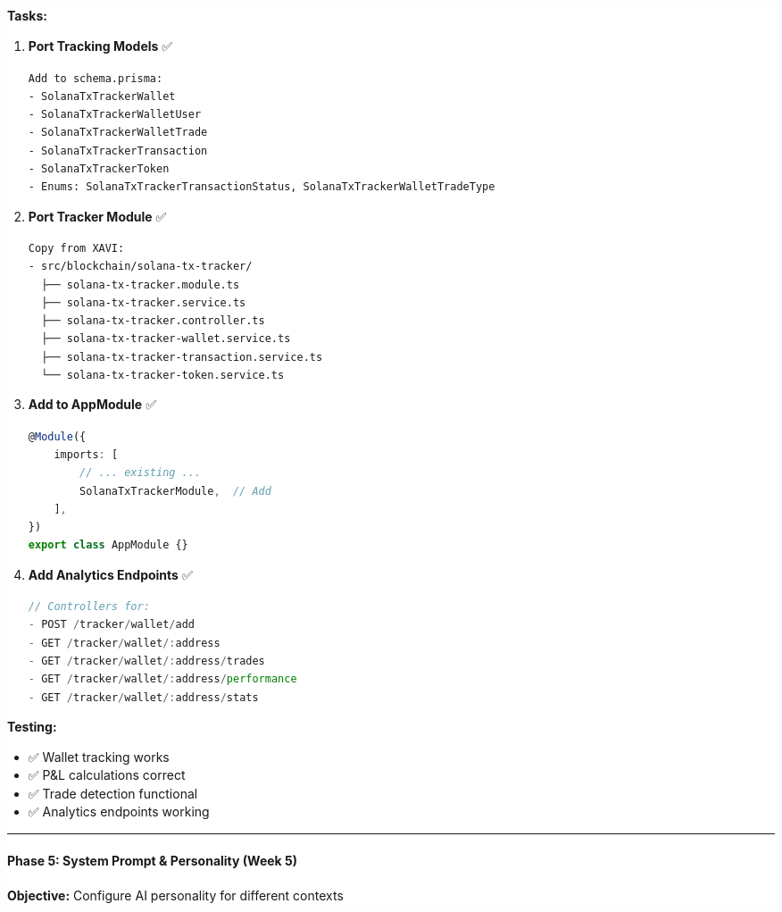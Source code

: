 **Tasks:**

1. **Port Tracking Models** ✅
   ```
   Add to schema.prisma:
   - SolanaTxTrackerWallet
   - SolanaTxTrackerWalletUser
   - SolanaTxTrackerWalletTrade
   - SolanaTxTrackerTransaction
   - SolanaTxTrackerToken
   - Enums: SolanaTxTrackerTransactionStatus, SolanaTxTrackerWalletTradeType
   ```

2. **Port Tracker Module** ✅
   ```
   Copy from XAVI:
   - src/blockchain/solana-tx-tracker/
     ├── solana-tx-tracker.module.ts
     ├── solana-tx-tracker.service.ts
     ├── solana-tx-tracker.controller.ts
     ├── solana-tx-tracker-wallet.service.ts
     ├── solana-tx-tracker-transaction.service.ts
     └── solana-tx-tracker-token.service.ts
   ```

3. **Add to AppModule** ✅
   ```typescript
   @Module({
       imports: [
           // ... existing ...
           SolanaTxTrackerModule,  // Add
       ],
   })
   export class AppModule {}
   ```

4. **Add Analytics Endpoints** ✅
   ```typescript
   // Controllers for:
   - POST /tracker/wallet/add
   - GET /tracker/wallet/:address
   - GET /tracker/wallet/:address/trades
   - GET /tracker/wallet/:address/performance
   - GET /tracker/wallet/:address/stats
   ```

**Testing:**
- ✅ Wallet tracking works
- ✅ P&L calculations correct
- ✅ Trade detection functional
- ✅ Analytics endpoints working

---

#### Phase 5: System Prompt & Personality (Week 5)
**Objective:** Configure AI personality for different contexts
